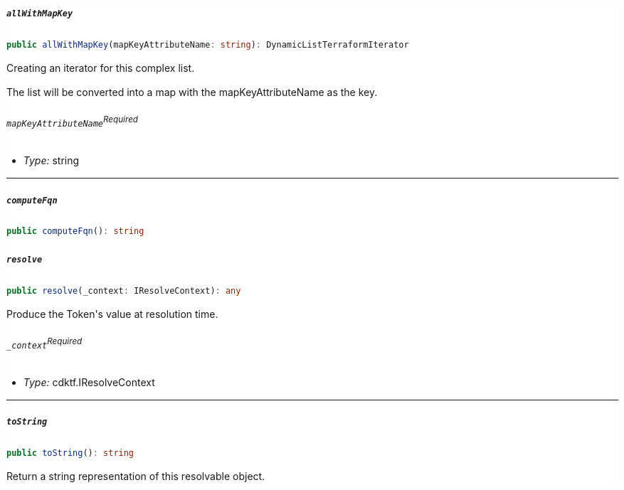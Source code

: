 
##### `allWithMapKey` <a name="allWithMapKey" id="@ithings/cdktf-provider-openstack.sharedfilesystemShareV2.SharedfilesystemShareV2ExportLocationsList.allWithMapKey"></a>

```typescript
public allWithMapKey(mapKeyAttributeName: string): DynamicListTerraformIterator
```

Creating an iterator for this complex list.

The list will be converted into a map with the mapKeyAttributeName as the key.

###### `mapKeyAttributeName`<sup>Required</sup> <a name="mapKeyAttributeName" id="@ithings/cdktf-provider-openstack.sharedfilesystemShareV2.SharedfilesystemShareV2ExportLocationsList.allWithMapKey.parameter.mapKeyAttributeName"></a>

- *Type:* string

---

##### `computeFqn` <a name="computeFqn" id="@ithings/cdktf-provider-openstack.sharedfilesystemShareV2.SharedfilesystemShareV2ExportLocationsList.computeFqn"></a>

```typescript
public computeFqn(): string
```

##### `resolve` <a name="resolve" id="@ithings/cdktf-provider-openstack.sharedfilesystemShareV2.SharedfilesystemShareV2ExportLocationsList.resolve"></a>

```typescript
public resolve(_context: IResolveContext): any
```

Produce the Token's value at resolution time.

###### `_context`<sup>Required</sup> <a name="_context" id="@ithings/cdktf-provider-openstack.sharedfilesystemShareV2.SharedfilesystemShareV2ExportLocationsList.resolve.parameter._context"></a>

- *Type:* cdktf.IResolveContext

---

##### `toString` <a name="toString" id="@ithings/cdktf-provider-openstack.sharedfilesystemShareV2.SharedfilesystemShareV2ExportLocationsList.toString"></a>

```typescript
public toString(): string
```

Return a string representation of this resolvable object.
